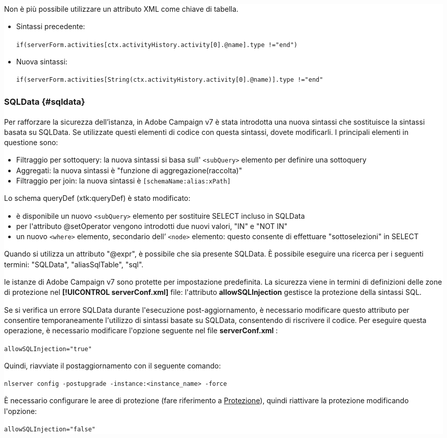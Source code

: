 Non è più possibile utilizzare un attributo XML come chiave di tabella.

* Sintassi precedente:

   ```
   if(serverForm.activities[ctx.activityHistory.activity[0].@name].type !="end")
   ```

* Nuova sintassi:

   ```
   if(serverForm.activities[String(ctx.activityHistory.activity[0].@name)].type !="end"
   ```

### SQLData {#sqldata}

Per rafforzare la sicurezza dell’istanza, in  Adobe Campaign v7 è stata introdotta una nuova sintassi che sostituisce la sintassi basata su SQLData. Se utilizzate questi elementi di codice con questa sintassi, dovete modificarli. I principali elementi in questione sono:

* Filtraggio per sottoquery: la nuova sintassi si basa sull&#39; `<subQuery>` elemento per definire una sottoquery
* Aggregati: la nuova sintassi è &quot;funzione di aggregazione(raccolta)&quot;
* Filtraggio per join: la nuova sintassi è `[schemaName:alias:xPath]`

Lo schema queryDef (xtk:queryDef) è stato modificato:

* è disponibile un nuovo `<subQuery>` elemento per sostituire SELECT incluso in SQLData
* per l&#39;attributo @setOperator vengono introdotti due nuovi valori, &quot;IN&quot; e &quot;NOT IN&quot;
* un nuovo `<where>` elemento, secondario dell’ `<node>` elemento: questo consente di effettuare &quot;sottoselezioni&quot; in SELECT

Quando si utilizza un attributo &quot;@expr&quot;, è possibile che sia presente SQLData. È possibile eseguire una ricerca per i seguenti termini: &quot;SQLData&quot;, &quot;aliasSqlTable&quot;, &quot;sql&quot;.

 le istanze di Adobe Campaign v7 sono protette per impostazione predefinita. La sicurezza viene in termini di definizioni delle zone di protezione nel **[!UICONTROL serverConf.xml]** file: l&#39;attributo **allowSQLInjection** gestisce la protezione della sintassi SQL.

Se si verifica un errore SQLData durante l&#39;esecuzione post-aggiornamento, è necessario modificare questo attributo per consentire temporaneamente l&#39;utilizzo di sintassi basate su SQLData, consentendo di riscrivere il codice. Per eseguire questa operazione, è necessario modificare l&#39;opzione seguente nel file **serverConf.xml** :

```
allowSQLInjection="true"
```

Quindi, riavviate il postaggiornamento con il seguente comando:

```
nlserver config -postupgrade -instance:<instance_name> -force
```

È necessario configurare le aree di protezione (fare riferimento a [Protezione](#security)), quindi riattivare la protezione modificando l&#39;opzione:

```
allowSQLInjection="false"
```
